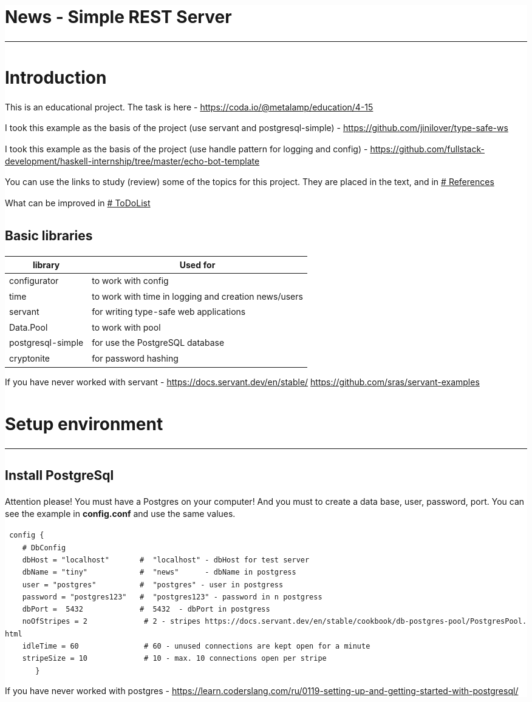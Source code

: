 # News - Simple REST Server
------

# Introduction
This is an educational project. The task is here - https://coda.io/@metalamp/education/4-15

I took this example as the basis of the project (use servant and postgresql-simple)  - https://github.com/jinilover/type-safe-ws

I took this example as the basis of the project (use handle pattern for logging and config)  - https://github.com/fullstack-development/haskell-internship/tree/master/echo-bot-template

You can use the links to study (review) some of the topics for this project. They are placed in the text, and in [# References](#references)

What can be improved in [# ToDoList](#todolist)

## Basic libraries

| library           | Used for                                                                |
| ----------------- | ------------------------------------------------------------------ |
| сonfigurator | to work with config |
| time  | to work with time in logging and creation news/users|
| servant|  for writing type-safe web applications |
| Data.Pool |  to work with pool |
| postgresql-simple |  for use the PostgreSQL database |
| cryptonite | for password hashing |

If you have never worked with servant -
https://docs.servant.dev/en/stable/
https://github.com/sras/servant-examples


# Setup environment
------
## Install PostgreSql
Attention please!
You must have a Postgres on your computer! And you must to create a data base, user, password, port. 
You can see the example in **config.conf**  and use the same values.
```
 config {
    # DbConfig
    dbHost = "localhost"       #  "localhost" - dbHost for test server
    dbName = "tiny"            #  "news"      - dbName in postgress
    user = "postgres"          #  "postgres" - user in postgress
    password = "postgres123"   #  "postgres123" - password in n postgress
    dbPort =  5432             #  5432  - dbPort in postgress
    noOfStripes = 2             # 2 - stripes https://docs.servant.dev/en/stable/cookbook/db-postgres-pool/PostgresPool.html
    idleTime = 60               # 60 - unused connections are kept open for a minute
    stripeSize = 10             # 10 - max. 10 connections open per stripe
       }
```        
If you have never worked with postgres - 
https://learn.coderslang.com/ru/0119-setting-up-and-getting-started-with-postgresql/
